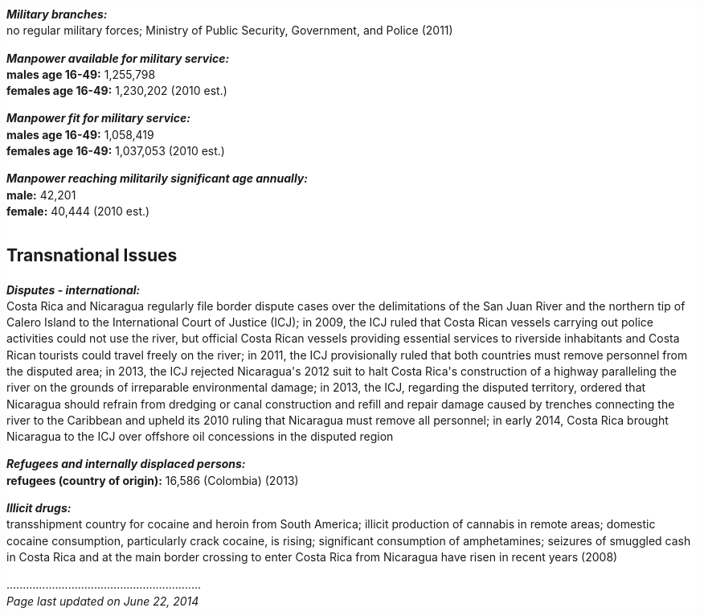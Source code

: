 **_Military branches:_**   
no regular military forces; Ministry of Public Security, Government, and Police (2011)

**_Manpower available for military service:_**   
**males age 16-49:** 1,255,798   
**females age 16-49:** 1,230,202 (2010 est.)

**_Manpower fit for military service:_**   
**males age 16-49:** 1,058,419   
**females age 16-49:** 1,037,053 (2010 est.)

**_Manpower reaching militarily significant age annually:_**   
**male:** 42,201   
**female:** 40,444 (2010 est.)


## Transnational Issues

**_Disputes - international:_**   
Costa Rica and Nicaragua regularly file border dispute cases over the delimitations of the San Juan River and the northern tip of Calero Island to the International Court of Justice (ICJ); in 2009, the ICJ ruled that Costa Rican vessels carrying out police activities could not use the river, but official Costa Rican vessels providing essential services to riverside inhabitants and Costa Rican tourists could travel freely on the river; in 2011, the ICJ provisionally ruled that both countries must remove personnel from the disputed area; in 2013, the ICJ rejected Nicaragua's 2012 suit to halt Costa Rica's construction of a highway paralleling the river on the grounds of irreparable environmental damage; in 2013, the ICJ, regarding the disputed territory, ordered that Nicaragua should refrain from dredging or canal construction and refill and repair damage caused by trenches connecting the river to the Caribbean and upheld its 2010 ruling that Nicaragua must remove all personnel; in early 2014, Costa Rica brought Nicaragua to the ICJ over offshore oil concessions in the disputed region

**_Refugees and internally displaced persons:_**   
**refugees (country of origin):** 16,586 (Colombia) (2013)

**_Illicit drugs:_**   
transshipment country for cocaine and heroin from South America; illicit production of cannabis in remote areas; domestic cocaine consumption, particularly crack cocaine, is rising; significant consumption of amphetamines; seizures of smuggled cash in Costa Rica and at the main border crossing to enter Costa Rica from Nicaragua have risen in recent years (2008)


............................................................   
_Page last updated on June 22, 2014_
